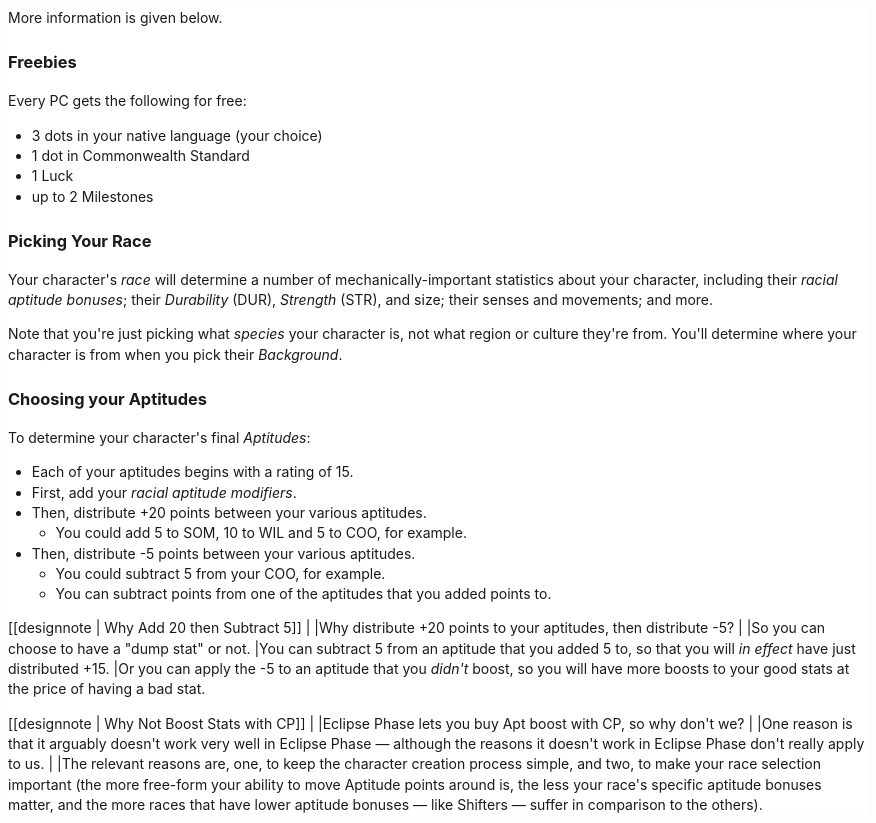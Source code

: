 More information is given below.

### Freebies

Every PC gets the following for free:

- 3 dots in your native language (your choice)
- 1 dot in Commonwealth Standard
- 1 Luck
- up to 2 Milestones

### Picking Your Race

Your character's *race* will determine a number of mechanically-important statistics about your character, including their *racial aptitude bonuses*; their *Durability* (DUR), *Strength* (STR), and size; their senses and movements; and more.

Note that you're just picking what *species* your character is, not what region or culture they're from.
You'll determine where your character is from when you pick their *Background*. 

### Choosing your Aptitudes

To determine your character's final *Aptitudes*:

- Each of your aptitudes begins with a rating of 15.
- First, add your *racial aptitude modifiers*.
- Then, distribute +20 points between your various aptitudes.
  - You could add 5 to SOM, 10 to WIL and 5 to COO, for example.
- Then, distribute -5 points between your various aptitudes.
  - You could subtract 5 from your COO, for example.
  - You can subtract points from one of the aptitudes that you added points to.

[[designnote | Why Add 20 then Subtract 5]]
|
|Why distribute +20 points to your aptitudes, then distribute -5?
|
|So you can choose to have a "dump stat" or not.
|You can subtract 5 from an aptitude that you added 5 to, so that you will *in effect* have just distributed +15.
|Or you can apply the -5 to an aptitude that you *didn't* boost, so you will have more boosts to your good stats at the price of having a bad stat.

[[designnote | Why Not Boost Stats with CP]]
|
|Eclipse Phase lets you buy Apt boost with CP, so why don't we?
|
|One reason is that it arguably doesn't work very well in Eclipse Phase — although the reasons it doesn't work in Eclipse Phase don't really apply to us.
|
|The relevant reasons are, one, to keep the character creation process simple, and two, to make your race selection important (the more free-form your ability to move Aptitude points around is, the less your race's specific aptitude bonuses matter, and the more races that have lower aptitude bonuses — like Shifters — suffer in comparison to the others).
